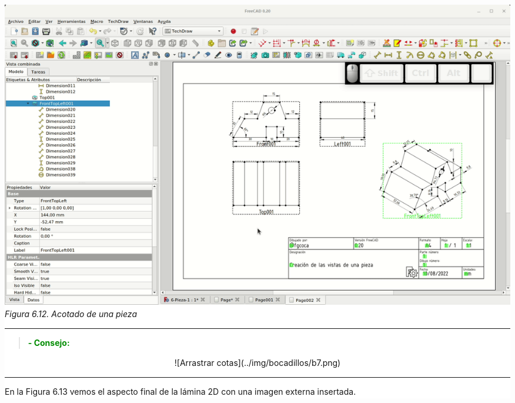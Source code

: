 ![Acotado de una pieza](../img/TD/F6_12.gif)  
*Figura 6.12. Acotado de una pieza*

</center>

***

> **<FONT COLOR=#008C00>- Consejo:</font>**
<center>
![Arrastrar cotas](../img/bocadillos/b7.png)
</center>

***

En la Figura 6.13 vemos el aspecto final de la lámina 2D con una imagen externa insertada.

<center>
